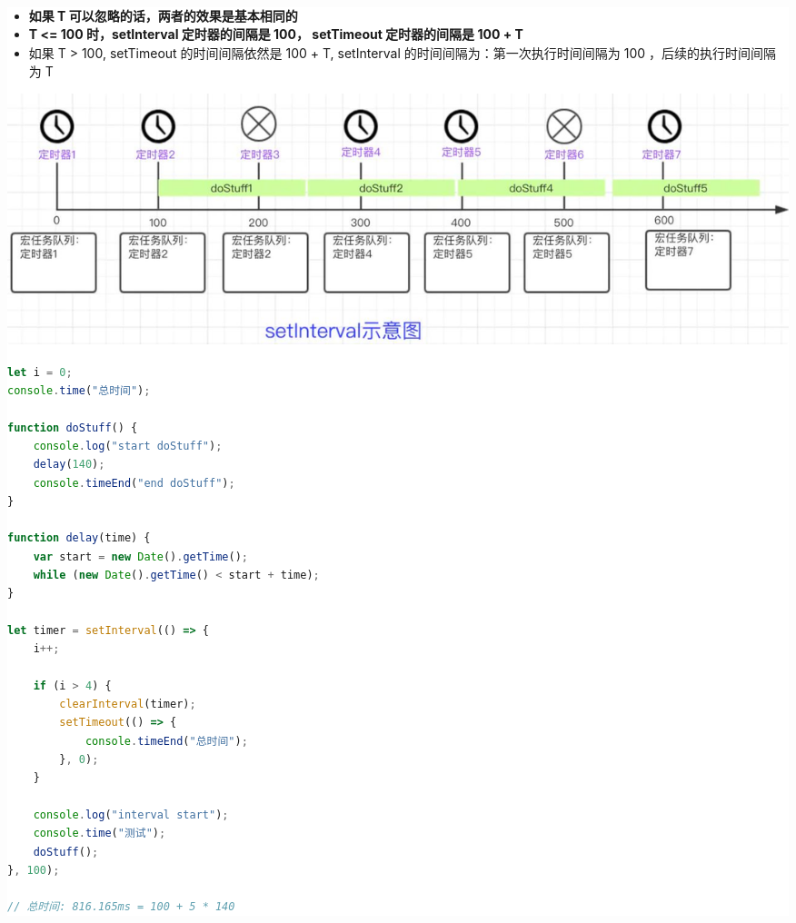 - **如果 T 可以忽略的话，两者的效果是基本相同的**
- **T <= 100 时，setInterval 定时器的间隔是 100， setTimeout 定时器的间隔是 100 + T**
- 如果 T > 100, setTimeout 的时间间隔依然是 100 + T,
  setInterval 的时间间隔为：第一次执行时间间隔为 100 ，后续的执行时间间隔为 T

<img src="../../img/set_interval.jpeg" width="100%" height="auto" style="border-radius:4px;">

```JavaScript
let i = 0;
console.time("总时间");

function doStuff() {
    console.log("start doStuff");
    delay(140);
    console.timeEnd("end doStuff");
}

function delay(time) {
    var start = new Date().getTime();
    while (new Date().getTime() < start + time);
}

let timer = setInterval(() => {
    i++;

    if (i > 4) {
        clearInterval(timer);
        setTimeout(() => {
            console.timeEnd("总时间");
        }, 0);
    }

    console.log("interval start");
    console.time("测试");
    doStuff();
}, 100);

// 总时间: 816.165ms = 100 + 5 * 140
```

